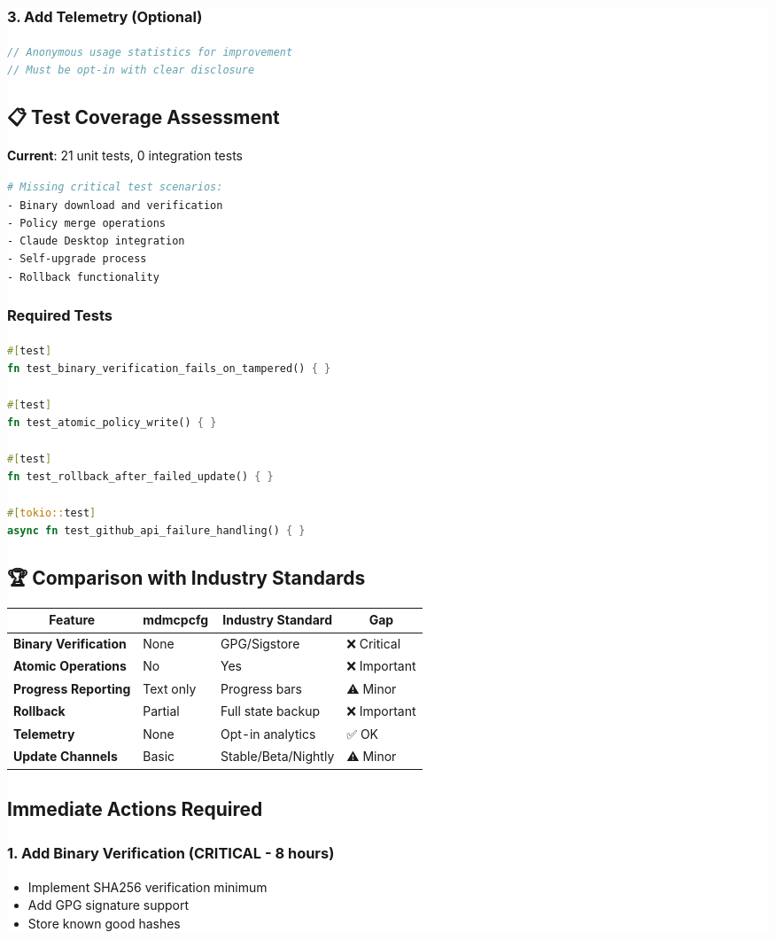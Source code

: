 ### 3. Add Telemetry (Optional)
```rust
// Anonymous usage statistics for improvement
// Must be opt-in with clear disclosure
```

## 📋 Test Coverage Assessment

**Current**: 21 unit tests, 0 integration tests
```bash
# Missing critical test scenarios:
- Binary download and verification
- Policy merge operations  
- Claude Desktop integration
- Self-upgrade process
- Rollback functionality
```

### Required Tests
```rust
#[test]
fn test_binary_verification_fails_on_tampered() { }

#[test]
fn test_atomic_policy_write() { }

#[test]
fn test_rollback_after_failed_update() { }

#[tokio::test]
async fn test_github_api_failure_handling() { }
```

## 🏆 Comparison with Industry Standards

| Feature | mdmcpcfg | Industry Standard | Gap |
|---------|----------|-------------------|-----|
| **Binary Verification** | None | GPG/Sigstore | ❌ Critical |
| **Atomic Operations** | No | Yes | ❌ Important |
| **Progress Reporting** | Text only | Progress bars | ⚠️ Minor |
| **Rollback** | Partial | Full state backup | ❌ Important |
| **Telemetry** | None | Opt-in analytics | ✅ OK |
| **Update Channels** | Basic | Stable/Beta/Nightly | ⚠️ Minor |

## Immediate Actions Required

### 1. Add Binary Verification (CRITICAL - 8 hours)
- Implement SHA256 verification minimum
- Add GPG signature support
- Store known good hashes
